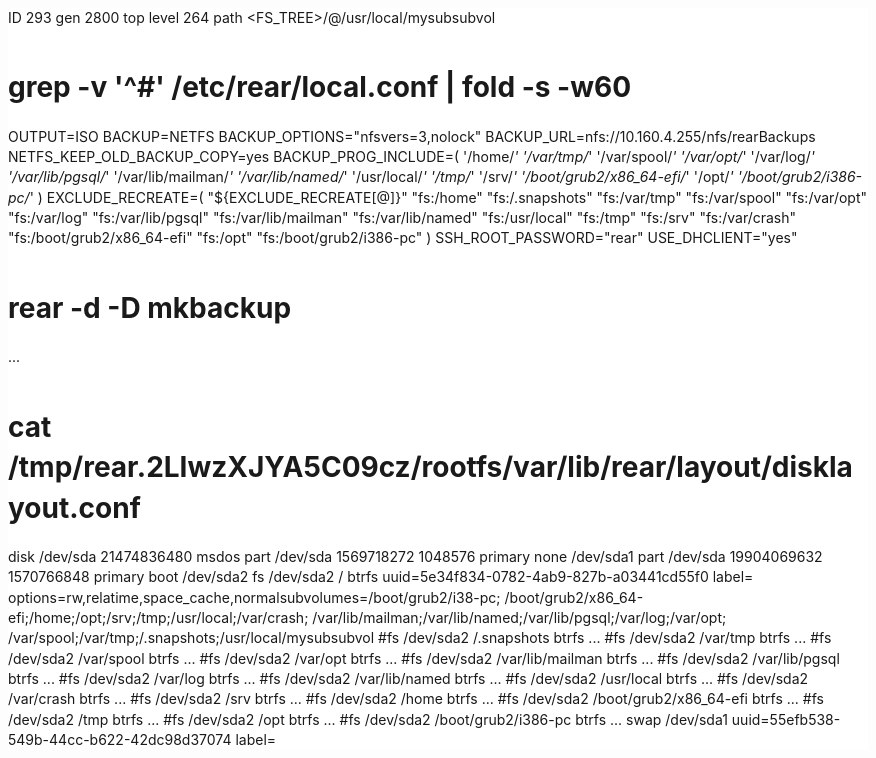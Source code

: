 ID 293 gen 2800 top level 264 path <FS_TREE>/@/usr/local/mysubsubvol
# grep -v '^#' /etc/rear/local.conf | fold -s -w60
OUTPUT=ISO
BACKUP=NETFS
BACKUP_OPTIONS="nfsvers=3,nolock"
BACKUP_URL=nfs://10.160.4.255/nfs/rearBackups
NETFS_KEEP_OLD_BACKUP_COPY=yes
BACKUP_PROG_INCLUDE=( '/home/*' '/var/tmp/*' '/var/spool/*' 
'/var/opt/*' '/var/log/*' '/var/lib/pgsql/*' 
'/var/lib/mailman/*' '/var/lib/named/*' '/usr/local/*' 
'/tmp/*' '/srv/*' '/boot/grub2/x86_64-efi/*' '/opt/*' 
'/boot/grub2/i386-pc/*' )
EXCLUDE_RECREATE=( "${EXCLUDE_RECREATE[@]}" "fs:/home" 
"fs:/.snapshots" "fs:/var/tmp" "fs:/var/spool" 
"fs:/var/opt" "fs:/var/log" "fs:/var/lib/pgsql" 
"fs:/var/lib/mailman" "fs:/var/lib/named" "fs:/usr/local" 
"fs:/tmp" "fs:/srv" "fs:/var/crash" 
"fs:/boot/grub2/x86_64-efi" "fs:/opt" 
"fs:/boot/grub2/i386-pc" )
SSH_ROOT_PASSWORD="rear"
USE_DHCLIENT="yes"
# rear -d -D mkbackup
...
# cat /tmp/rear.2LIwzXJYA5C09cz/rootfs/var/lib/rear/layout/disklayout.conf
disk /dev/sda 21474836480 msdos
part /dev/sda 1569718272 1048576 primary none /dev/sda1
part /dev/sda 19904069632 1570766848 primary boot /dev/sda2
fs /dev/sda2 / btrfs uuid=5e34f834-0782-4ab9-827b-a03441cd55f0
label= options=rw,relatime,space_cache,normalsubvolumes=/boot/grub2/i38-pc;
/boot/grub2/x86_64-efi;/home;/opt;/srv;/tmp;/usr/local;/var/crash;
/var/lib/mailman;/var/lib/named;/var/lib/pgsql;/var/log;/var/opt;
/var/spool;/var/tmp;/.snapshots;/usr/local/mysubsubvol
#fs /dev/sda2 /.snapshots btrfs ...
#fs /dev/sda2 /var/tmp btrfs ...
#fs /dev/sda2 /var/spool btrfs ...
#fs /dev/sda2 /var/opt btrfs ...
#fs /dev/sda2 /var/lib/mailman btrfs ...
#fs /dev/sda2 /var/lib/pgsql btrfs ...
#fs /dev/sda2 /var/log btrfs ...
#fs /dev/sda2 /var/lib/named btrfs ...
#fs /dev/sda2 /usr/local btrfs ...
#fs /dev/sda2 /var/crash btrfs ...
#fs /dev/sda2 /srv btrfs ...
#fs /dev/sda2 /home btrfs ...
#fs /dev/sda2 /boot/grub2/x86_64-efi btrfs ...
#fs /dev/sda2 /tmp btrfs ...
#fs /dev/sda2 /opt btrfs ...
#fs /dev/sda2 /boot/grub2/i386-pc btrfs ...
swap /dev/sda1 uuid=55efb538-549b-44cc-b622-42dc98d37074 label=
</pre>
